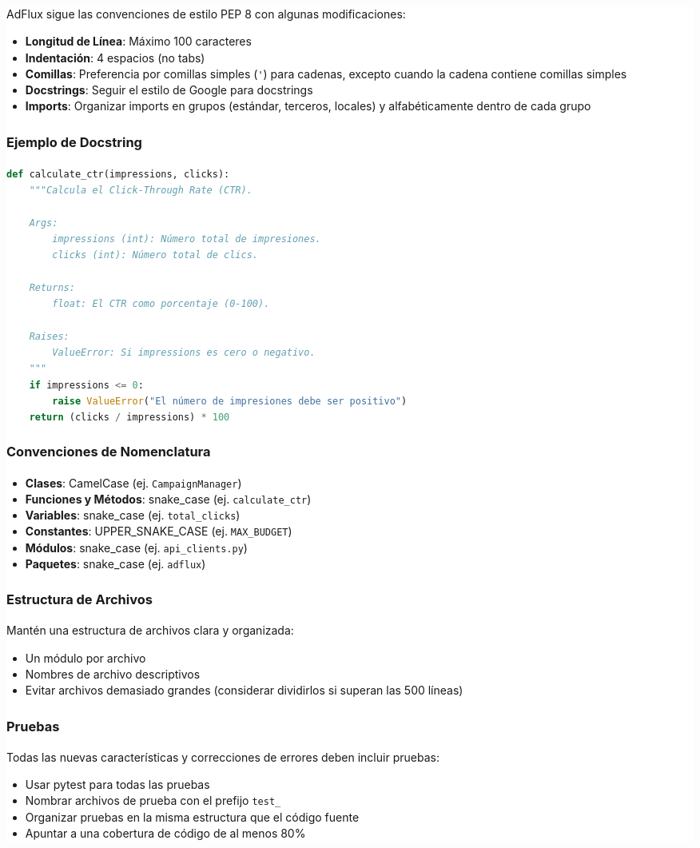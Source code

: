 AdFlux sigue las convenciones de estilo PEP 8 con algunas modificaciones:

- **Longitud de Línea**: Máximo 100 caracteres
- **Indentación**: 4 espacios (no tabs)
- **Comillas**: Preferencia por comillas simples (`'`) para cadenas, excepto cuando la cadena contiene comillas simples
- **Docstrings**: Seguir el estilo de Google para docstrings
- **Imports**: Organizar imports en grupos (estándar, terceros, locales) y alfabéticamente dentro de cada grupo

### Ejemplo de Docstring

```python
def calculate_ctr(impressions, clicks):
    """Calcula el Click-Through Rate (CTR).
    
    Args:
        impressions (int): Número total de impresiones.
        clicks (int): Número total de clics.
        
    Returns:
        float: El CTR como porcentaje (0-100).
        
    Raises:
        ValueError: Si impressions es cero o negativo.
    """
    if impressions <= 0:
        raise ValueError("El número de impresiones debe ser positivo")
    return (clicks / impressions) * 100
```

### Convenciones de Nomenclatura

- **Clases**: CamelCase (ej. `CampaignManager`)
- **Funciones y Métodos**: snake_case (ej. `calculate_ctr`)
- **Variables**: snake_case (ej. `total_clicks`)
- **Constantes**: UPPER_SNAKE_CASE (ej. `MAX_BUDGET`)
- **Módulos**: snake_case (ej. `api_clients.py`)
- **Paquetes**: snake_case (ej. `adflux`)

### Estructura de Archivos

Mantén una estructura de archivos clara y organizada:

- Un módulo por archivo
- Nombres de archivo descriptivos
- Evitar archivos demasiado grandes (considerar dividirlos si superan las 500 líneas)

### Pruebas

Todas las nuevas características y correcciones de errores deben incluir pruebas:

- Usar pytest para todas las pruebas
- Nombrar archivos de prueba con el prefijo `test_`
- Organizar pruebas en la misma estructura que el código fuente
- Apuntar a una cobertura de código de al menos 80%
